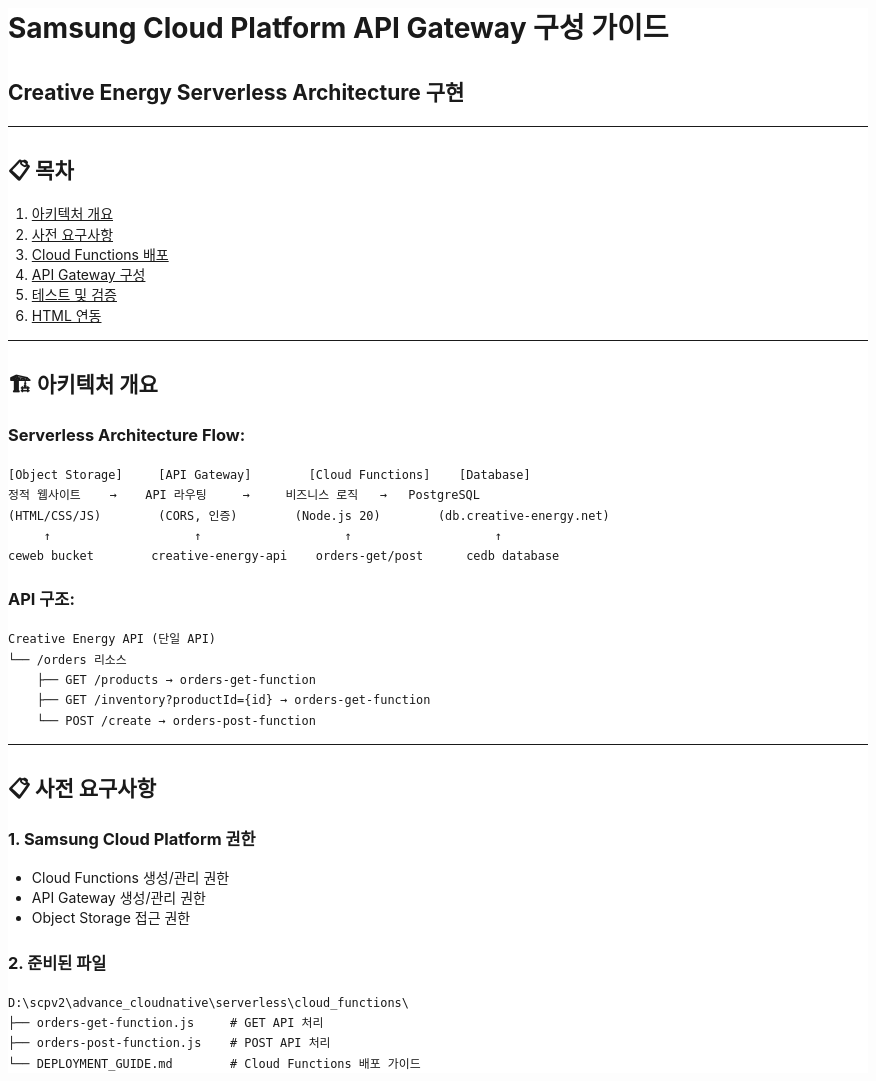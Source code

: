 # Samsung Cloud Platform API Gateway 구성 가이드

## Creative Energy Serverless Architecture 구현

---

## 📋 **목차**
1. [아키텍처 개요](#아키텍처-개요)
2. [사전 요구사항](#사전-요구사항)
3. [Cloud Functions 배포](#cloud-functions-배포)
4. [API Gateway 구성](#api-gateway-구성)
5. [테스트 및 검증](#테스트-및-검증)
6. [HTML 연동](#html-연동)

---

## 🏗️ **아키텍처 개요**

### **Serverless Architecture Flow:**
```
[Object Storage]     [API Gateway]        [Cloud Functions]    [Database]
정적 웹사이트    →    API 라우팅     →     비즈니스 로직   →   PostgreSQL
(HTML/CSS/JS)        (CORS, 인증)        (Node.js 20)        (db.creative-energy.net)
     ↑                    ↑                    ↑                    ↑
ceweb bucket        creative-energy-api    orders-get/post      cedb database
```

### **API 구조:**
```
Creative Energy API (단일 API)
└── /orders 리소스
    ├── GET /products → orders-get-function
    ├── GET /inventory?productId={id} → orders-get-function
    └── POST /create → orders-post-function
```

---

## 📋 **사전 요구사항**

### **1. Samsung Cloud Platform 권한**
- Cloud Functions 생성/관리 권한
- API Gateway 생성/관리 권한
- Object Storage 접근 권한

### **2. 준비된 파일**
```
D:\scpv2\advance_cloudnative\serverless\cloud_functions\
├── orders-get-function.js     # GET API 처리
├── orders-post-function.js    # POST API 처리
└── DEPLOYMENT_GUIDE.md        # Cloud Functions 배포 가이드
```
